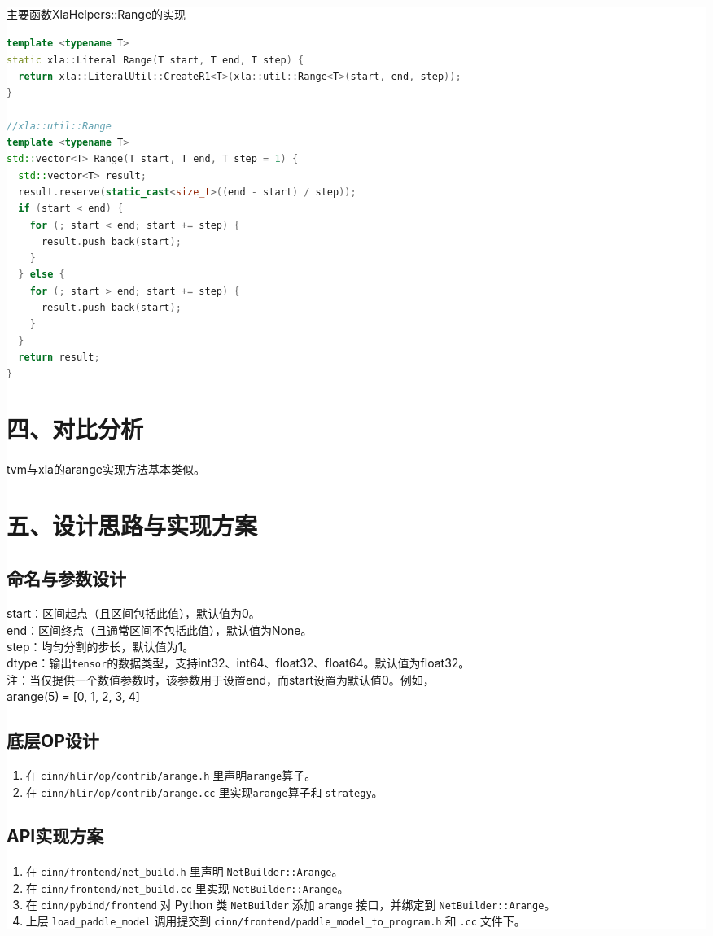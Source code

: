 ```c++
```
主要函数XlaHelpers::Range的实现
```c++
template <typename T>
static xla::Literal Range(T start, T end, T step) {
  return xla::LiteralUtil::CreateR1<T>(xla::util::Range<T>(start, end, step));
}

//xla::util::Range
template <typename T>
std::vector<T> Range(T start, T end, T step = 1) {
  std::vector<T> result;
  result.reserve(static_cast<size_t>((end - start) / step));
  if (start < end) {
    for (; start < end; start += step) {
      result.push_back(start);
    }
  } else {
    for (; start > end; start += step) {
      result.push_back(start);
    }
  }
  return result;
}
```

# 四、对比分析
tvm与xla的arange实现方法基本类似。

# 五、设计思路与实现方案

## 命名与参数设计
start：区间起点（且区间包括此值），默认值为0。   
end：区间终点（且通常区间不包括此值），默认值为None。  
step：均匀分割的步长，默认值为1。  
dtype：输出`tensor`的数据类型，支持int32、int64、float32、float64。默认值为float32。  
注：当仅提供一个数值参数时，该参数用于设置end，而start设置为默认值0。例如，  
arange(5) = [0, 1, 2, 3, 4]

## 底层OP设计
1. 在 `cinn/hlir/op/contrib/arange.h` 里声明`arange`算子。
2. 在 `cinn/hlir/op/contrib/arange.cc` 里实现`arange`算子和 `strategy`。
## API实现方案
1. 在 `cinn/frontend/net_build.h` 里声明 `NetBuilder::Arange`。
2. 在 `cinn/frontend/net_build.cc` 里实现 `NetBuilder::Arange`。
3. 在 `cinn/pybind/frontend` 对 Python 类 `NetBuilder` 添加 `arange` 接口，并绑定到 `NetBuilder::Arange`。
4. 上层 `load_paddle_model` 调用提交到 `cinn/frontend/paddle_model_to_program.h` 和 `.cc` 文件下。
